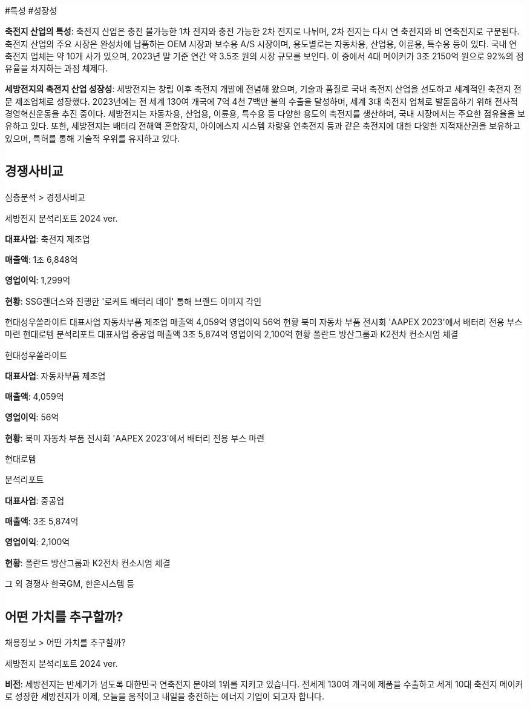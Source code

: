 #특성 #성장성

**축전지 산업의 특성**: 축전지 산업은 충전 불가능한 1차 전지와 충전 가능한 2차 전지로 나뉘며, 2차 전지는 다시 연 축전지와 비 연축전지로 구분된다. 축전지 산업의 주요 시장은 완성차에 납품하는 OEM 시장과 보수용 A/S 시장이며, 용도별로는 자동차용, 산업용, 이륜용, 특수용 등이 있다. 국내 연 축전지 업체는 약 10개 사가 있으며, 2023년 말 기준 연간 약 3.5조 원의 시장 규모를 보인다. 이 중에서 4대 메이커가 3조 2150억 원으로 92%의 점유율을 차지하는 과점 체제다.

**세방전지의 축전지 산업 성장성**: 세방전지는 창립 이후 축전지 개발에 전념해 왔으며, 기술과 품질로 국내 축전지 산업을 선도하고 세계적인 축전지 전문 제조업체로 성장했다. 2023년에는 전 세계 130여 개국에 7억 4천 7백만 불의 수출을 달성하며, 세계 3대 축전지 업체로 발돋움하기 위해 전사적 경영혁신운동을 추진 중이다. 세방전지는 자동차용, 산업용, 이륜용, 특수용 등 다양한 용도의 축전지를 생산하며, 국내 시장에서는 주요한 점유율을 보유하고 있다. 또한, 세방전지는 배터리 전해액 혼합장치, 아이에스지 시스템 차량용 연축전지 등과 같은 축전지에 대한 다양한 지적재산권을 보유하고 있으며, 특허를 통해 기술적 우위를 유지하고 있다.

## 경쟁사비교

심층분석 > 경쟁사비교

세방전지 분석리포트 2024 ver.

**대표사업**: 축전지 제조업

**매출액**: 1조 6,848억

**영업이익**: 1,299억

**현황**: SSG랜더스와 진행한 '로케트 배터리 데이' 통해 브랜드 이미지 각인

현대성우쏠라이트  대표사업 자동차부품 제조업 매출액 4,059억 영업이익 56억 현황 북미 자동차 부품 전시회 'AAPEX 2023'에서 배터리 전용 부스 마련
현대로템 분석리포트 대표사업 중공업 매출액 3조 5,874억 영업이익 2,100억 현황 폴란드 방산그룹과 K2전차 컨소시엄 체결

현대성우쏠라이트

**대표사업**: 자동차부품 제조업

**매출액**: 4,059억

**영업이익**: 56억

**현황**: 북미 자동차 부품 전시회 'AAPEX 2023'에서 배터리 전용 부스 마련

현대로템

분석리포트

**대표사업**: 중공업

**매출액**: 3조 5,874억

**영업이익**: 2,100억

**현황**: 폴란드 방산그룹과 K2전차 컨소시엄 체결

그 외 경쟁사 한국GM, 한온시스템 등

## 어떤 가치를 추구할까?

채용정보 > 어떤 가치를 추구할까?

세방전지 분석리포트 2024 ver.

**비전**: 세방전지는 반세기가 넘도록 대한민국 연축전지 분야의 1위를 지키고 있습니다. 전세계 130여 개국에 제품을 수출하고 세계 10대 축전지 메이커로 성장한 세방전지가
이제, 오늘을 움직이고 내일을 충전하는 에너지 기업이 되고자 합니다.
